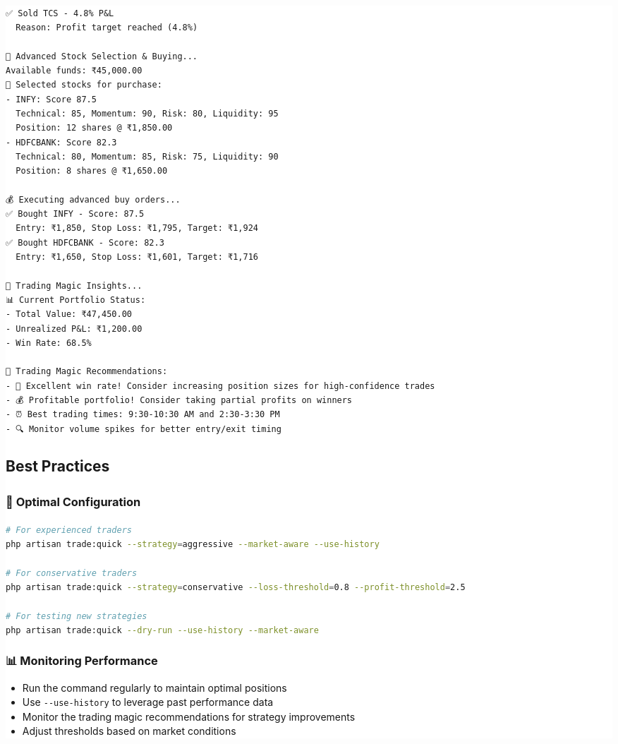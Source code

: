 ```
✅ Sold TCS - 4.8% P&L
  Reason: Profit target reached (4.8%)

🎯 Advanced Stock Selection & Buying...
Available funds: ₹45,000.00
🎯 Selected stocks for purchase:
- INFY: Score 87.5
  Technical: 85, Momentum: 90, Risk: 80, Liquidity: 95
  Position: 12 shares @ ₹1,850.00
- HDFCBANK: Score 82.3
  Technical: 80, Momentum: 85, Risk: 75, Liquidity: 90
  Position: 8 shares @ ₹1,650.00

💰 Executing advanced buy orders...
✅ Bought INFY - Score: 87.5
  Entry: ₹1,850, Stop Loss: ₹1,795, Target: ₹1,924
✅ Bought HDFCBANK - Score: 82.3
  Entry: ₹1,650, Stop Loss: ₹1,601, Target: ₹1,716

🔮 Trading Magic Insights...
📊 Current Portfolio Status:
- Total Value: ₹47,450.00
- Unrealized P&L: ₹1,200.00
- Win Rate: 68.5%

🎯 Trading Magic Recommendations:
- 🎉 Excellent win rate! Consider increasing position sizes for high-confidence trades
- 💰 Profitable portfolio! Consider taking partial profits on winners
- ⏰ Best trading times: 9:30-10:30 AM and 2:30-3:30 PM
- 🔍 Monitor volume spikes for better entry/exit timing
```

## Best Practices

### 🎯 **Optimal Configuration**
```bash
# For experienced traders
php artisan trade:quick --strategy=aggressive --market-aware --use-history

# For conservative traders
php artisan trade:quick --strategy=conservative --loss-threshold=0.8 --profit-threshold=2.5

# For testing new strategies
php artisan trade:quick --dry-run --use-history --market-aware
```

### 📊 **Monitoring Performance**
- Run the command regularly to maintain optimal positions
- Use `--use-history` to leverage past performance data
- Monitor the trading magic recommendations for strategy improvements
- Adjust thresholds based on market conditions
